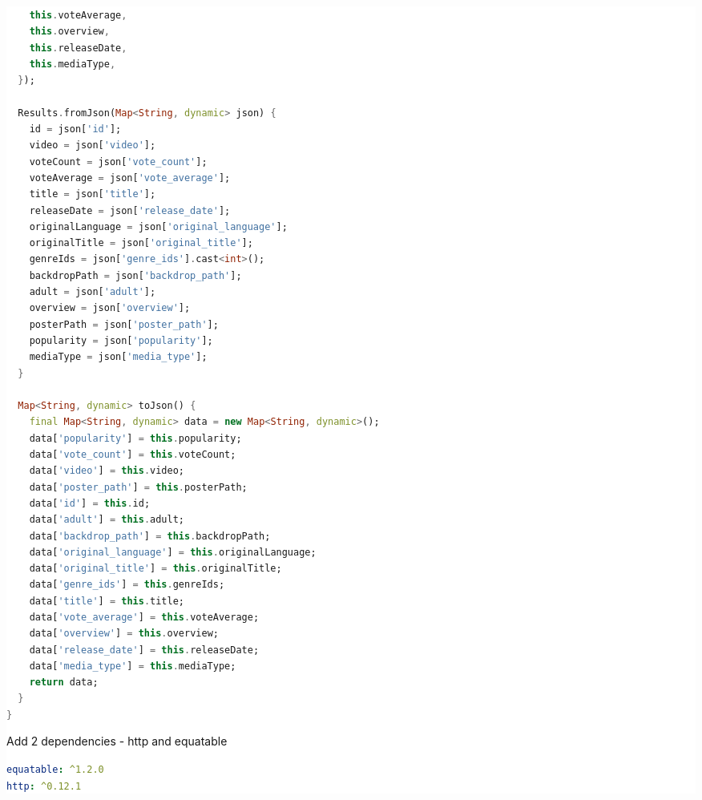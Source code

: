 ```dart
    this.voteAverage,
    this.overview,
    this.releaseDate,
    this.mediaType,
  });

  Results.fromJson(Map<String, dynamic> json) {
    id = json['id'];
    video = json['video'];
    voteCount = json['vote_count'];
    voteAverage = json['vote_average'];
    title = json['title'];
    releaseDate = json['release_date'];
    originalLanguage = json['original_language'];
    originalTitle = json['original_title'];
    genreIds = json['genre_ids'].cast<int>();
    backdropPath = json['backdrop_path'];
    adult = json['adult'];
    overview = json['overview'];
    posterPath = json['poster_path'];
    popularity = json['popularity'];
    mediaType = json['media_type'];
  }

  Map<String, dynamic> toJson() {
    final Map<String, dynamic> data = new Map<String, dynamic>();
    data['popularity'] = this.popularity;
    data['vote_count'] = this.voteCount;
    data['video'] = this.video;
    data['poster_path'] = this.posterPath;
    data['id'] = this.id;
    data['adult'] = this.adult;
    data['backdrop_path'] = this.backdropPath;
    data['original_language'] = this.originalLanguage;
    data['original_title'] = this.originalTitle;
    data['genre_ids'] = this.genreIds;
    data['title'] = this.title;
    data['vote_average'] = this.voteAverage;
    data['overview'] = this.overview;
    data['release_date'] = this.releaseDate;
    data['media_type'] = this.mediaType;
    return data;
  }
}
```

Add 2 dependencies - http and equatable

```yaml
equatable: ^1.2.0
http: ^0.12.1
```
